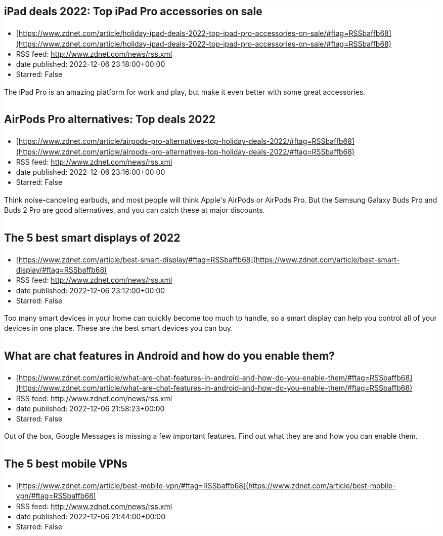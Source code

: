 ## iPad deals 2022: Top iPad Pro accessories on sale
 - [https://www.zdnet.com/article/holiday-ipad-deals-2022-top-ipad-pro-accessories-on-sale/#ftag=RSSbaffb68](https://www.zdnet.com/article/holiday-ipad-deals-2022-top-ipad-pro-accessories-on-sale/#ftag=RSSbaffb68)
 - RSS feed: http://www.zdnet.com/news/rss.xml
 - date published: 2022-12-06 23:18:00+00:00
 - Starred: False

The iPad Pro is an amazing platform for work and play, but make it even better with some great accessories.

## AirPods Pro alternatives: Top deals 2022
 - [https://www.zdnet.com/article/airpods-pro-alternatives-top-holiday-deals-2022/#ftag=RSSbaffb68](https://www.zdnet.com/article/airpods-pro-alternatives-top-holiday-deals-2022/#ftag=RSSbaffb68)
 - RSS feed: http://www.zdnet.com/news/rss.xml
 - date published: 2022-12-06 23:16:00+00:00
 - Starred: False

Think noise-canceling earbuds, and most people will think Apple's AirPods or AirPods Pro. But the Samsung Galaxy Buds Pro and Buds 2 Pro are good alternatives, and you can catch these at major discounts.

## The 5 best smart displays of 2022
 - [https://www.zdnet.com/article/best-smart-display/#ftag=RSSbaffb68](https://www.zdnet.com/article/best-smart-display/#ftag=RSSbaffb68)
 - RSS feed: http://www.zdnet.com/news/rss.xml
 - date published: 2022-12-06 23:12:00+00:00
 - Starred: False

Too many smart devices in your home can quickly become too much to handle, so a smart display can help you control all of your devices in one place. These are the best smart devices you can buy.

## What are chat features in Android and how do you enable them?
 - [https://www.zdnet.com/article/what-are-chat-features-in-android-and-how-do-you-enable-them/#ftag=RSSbaffb68](https://www.zdnet.com/article/what-are-chat-features-in-android-and-how-do-you-enable-them/#ftag=RSSbaffb68)
 - RSS feed: http://www.zdnet.com/news/rss.xml
 - date published: 2022-12-06 21:58:23+00:00
 - Starred: False

Out of the box, Google Messages is missing a few important features. Find out what they are and how you can enable them.

## The 5 best mobile VPNs
 - [https://www.zdnet.com/article/best-mobile-vpn/#ftag=RSSbaffb68](https://www.zdnet.com/article/best-mobile-vpn/#ftag=RSSbaffb68)
 - RSS feed: http://www.zdnet.com/news/rss.xml
 - date published: 2022-12-06 21:44:00+00:00
 - Starred: False
